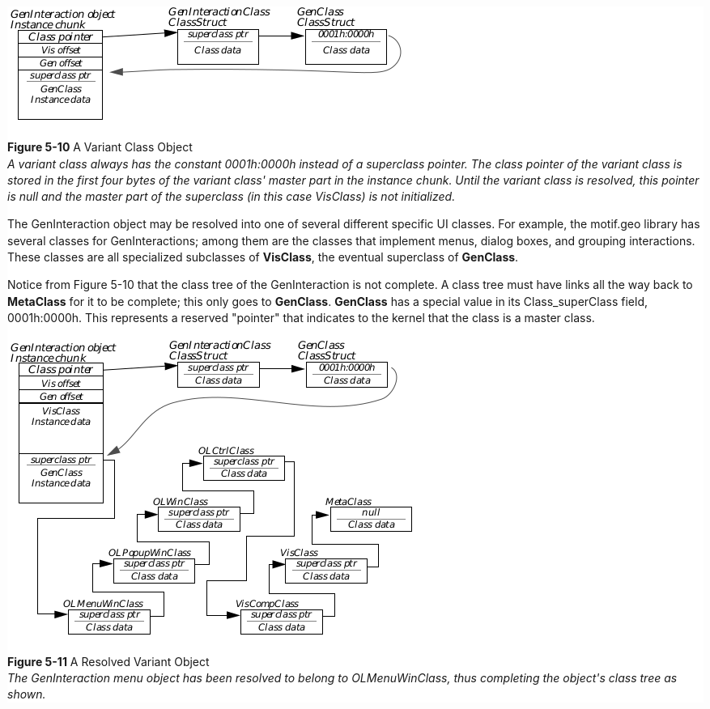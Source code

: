 ![](Art/figure_5-10.png)

**Figure 5-10** A Variant Class Object  
_A variant class always has the constant 0001h:0000h instead of a superclass 
pointer. The class pointer of the variant class is stored in the first four bytes 
of the variant class' master part in the instance chunk. Until the variant class 
is resolved, this pointer is null and the master part of the superclass (in this 
case VisClass) is not initialized._

The GenInteraction object may be resolved into one of several different 
specific UI classes. For example, the motif.geo library has several classes for 
GenInteractions; among them are the classes that implement menus, dialog 
boxes, and grouping interactions. These classes are all specialized subclasses 
of **VisClass**, the eventual superclass of **GenClass**.

Notice from Figure 5-10 that the class tree of the GenInteraction is not 
complete. A class tree must have links all the way back to **MetaClass** for it 
to be complete; this only goes to **GenClass**. **GenClass** has a special value in 
its Class_superClass field, 0001h:0000h. This represents a reserved "pointer" 
that indicates to the kernel that the class is a master class.

![](Art/figure_5-11.png)

**Figure 5-11** A Resolved Variant Object  
_The GenInteraction menu object has been resolved to belong to 
OLMenuWinClass, thus completing the object's class tree as shown._
